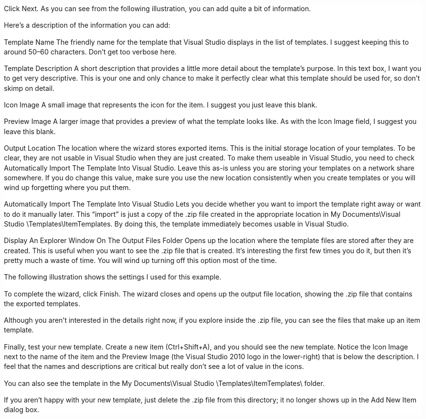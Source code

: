 
Click Next. As you can see from the following illustration, you can add quite a bit of information.


Here’s a description of the information you can add:

Template Name The friendly name for the template that Visual Studio displays in the list of templates. I suggest keeping this to around 50–60 characters. Don’t get too verbose here.

Template Description A short description that provides a little more detail about the template’s purpose. In this text box, I want you to get very descriptive. This is your one and only chance to make it perfectly clear what this template should be used for, so don’t skimp on detail.

Icon Image A small image that represents the icon for the item. I suggest you just leave this blank.

Preview Image A larger image that provides a preview of what the template looks like. As with the Icon Image field, I suggest you leave this blank.

Output Location The location where the wizard stores exported items. This is the initial storage location of your templates. To be clear, they are not usable in Visual Studio when they are just created. To make them useable in Visual Studio, you need to check Automatically Import The Template Into Visual Studio. Leave this as-is unless you are storing your templates on a network share somewhere. If you do change this value, make sure you use the new location consistently when you create templates or you will wind up forgetting where you put them.

Automatically Import The Template Into Visual Studio Lets you decide whether you want to import the template right away or want to do it manually later. This “import” is just a copy of the .zip file created in the appropriate location in My Documents\Visual Studio <version>\Templates\ItemTemplates. By doing this, the template immediately becomes usable in Visual Studio.

Display An Explorer Window On The Output Files Folder Opens up the location where the template files are stored after they are created. This is useful when you want to see the .zip file that is created. It’s interesting the first few times you do it, but then it’s pretty much a waste of time. You will wind up turning off this option most of the time.

The following illustration shows the settings I used for this example.


To complete the wizard, click Finish. The wizard closes and opens up the output file location, showing the .zip file that contains the exported templates.


Although you aren’t interested in the details right now, if you explore inside the .zip file, you can see the files that make up an item template.


Finally, test your new template. Create a new item (Ctrl+Shift+A), and you should see the new template. Notice the Icon Image next to the name of the item and the Preview Image (the Visual Studio 2010 logo in the lower-right) that is below the description. I feel that the names and descriptions are critical but really don’t see a lot of value in the icons.


You can also see the template in the My Documents\Visual Studio <version>\Templates\ItemTemplates\ folder.


If you aren’t happy with your new template, just delete the .zip file from this directory; it no longer shows up in the Add New Item dialog box.

